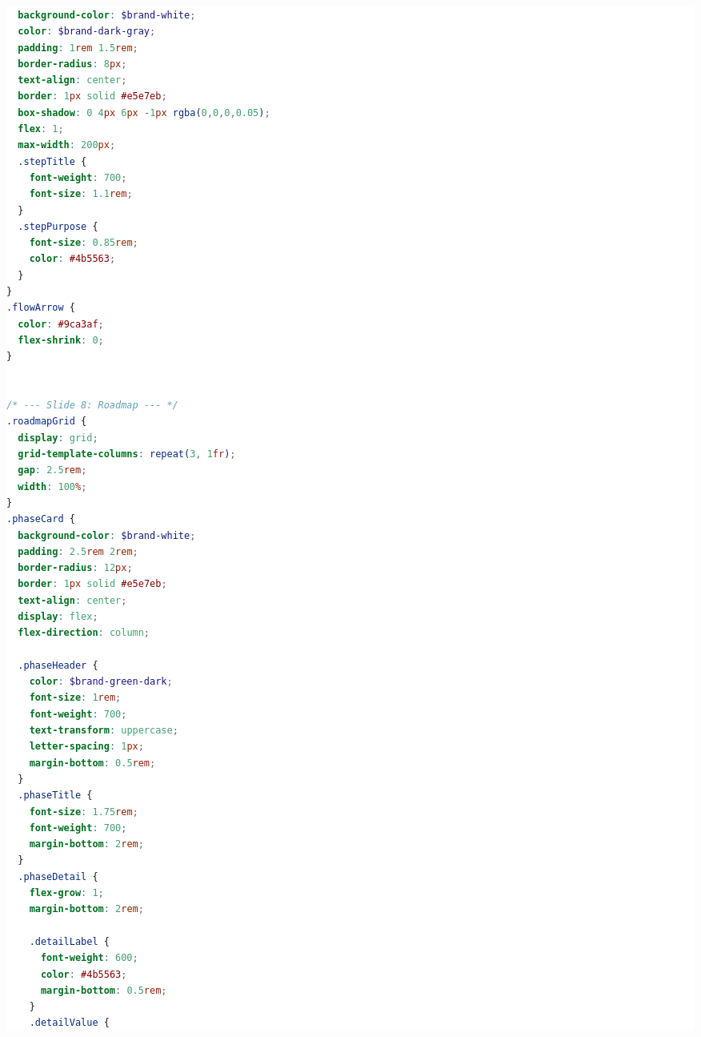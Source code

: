 ```scss
  background-color: $brand-white;
  color: $brand-dark-gray;
  padding: 1rem 1.5rem;
  border-radius: 8px;
  text-align: center;
  border: 1px solid #e5e7eb;
  box-shadow: 0 4px 6px -1px rgba(0,0,0,0.05);
  flex: 1;
  max-width: 200px;
  .stepTitle {
    font-weight: 700;
    font-size: 1.1rem;
  }
  .stepPurpose {
    font-size: 0.85rem;
    color: #4b5563;
  }
}
.flowArrow {
  color: #9ca3af;
  flex-shrink: 0;
}


/* --- Slide 8: Roadmap --- */
.roadmapGrid {
  display: grid;
  grid-template-columns: repeat(3, 1fr);
  gap: 2.5rem;
  width: 100%;
}
.phaseCard {
  background-color: $brand-white;
  padding: 2.5rem 2rem;
  border-radius: 12px;
  border: 1px solid #e5e7eb;
  text-align: center;
  display: flex;
  flex-direction: column;

  .phaseHeader {
    color: $brand-green-dark;
    font-size: 1rem;
    font-weight: 700;
    text-transform: uppercase;
    letter-spacing: 1px;
    margin-bottom: 0.5rem;
  }
  .phaseTitle {
    font-size: 1.75rem;
    font-weight: 700;
    margin-bottom: 2rem;
  }
  .phaseDetail {
    flex-grow: 1;
    margin-bottom: 2rem;

    .detailLabel {
      font-weight: 600;
      color: #4b5563;
      margin-bottom: 0.5rem;
    }
    .detailValue {
```